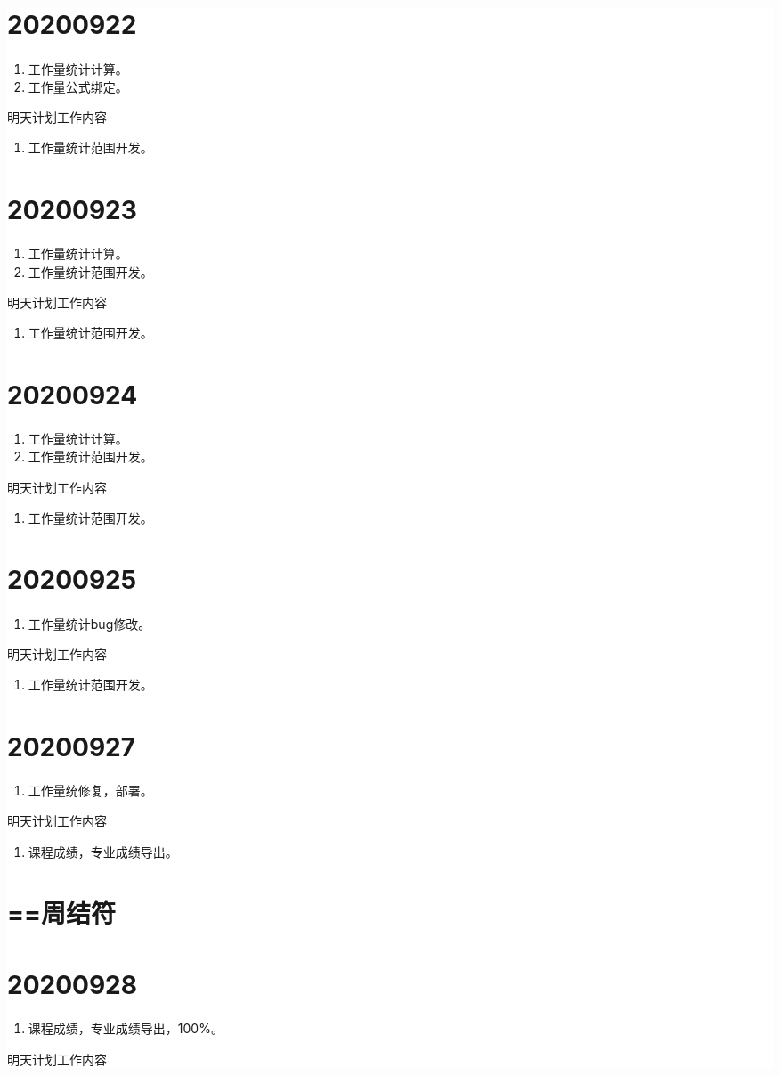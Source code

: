# 20200922

1. 工作量统计计算。
2. 工作量公式绑定。

明天计划工作内容

1. 工作量统计范围开发。

# 20200923

1. 工作量统计计算。
2. 工作量统计范围开发。

明天计划工作内容

1. 工作量统计范围开发。

# 20200924

1. 工作量统计计算。
2. 工作量统计范围开发。

明天计划工作内容

1. 工作量统计范围开发。

# 20200925

1. 工作量统计bug修改。

明天计划工作内容

1. 工作量统计范围开发。

# 20200927

1. 工作量统修复，部署。

明天计划工作内容

1. 课程成绩，专业成绩导出。

# ==周结符

# 20200928

1. 课程成绩，专业成绩导出，100%。

明天计划工作内容
